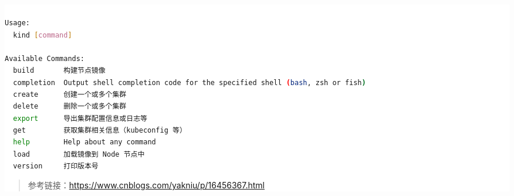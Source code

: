```sh

Usage:
  kind [command]

Available Commands:
  build       构建节点镜像
  completion  Output shell completion code for the specified shell (bash, zsh or fish)
  create      创建一个或多个集群
  delete      删除一个或多个集群
  export      导出集群配置信息或日志等
  get         获取集群相关信息（kubeconfig 等）
  help        Help about any command
  load        加载镜像到 Node 节点中
  version     打印版本号
```

> 参考链接：<https://www.cnblogs.com/yakniu/p/16456367.html>
